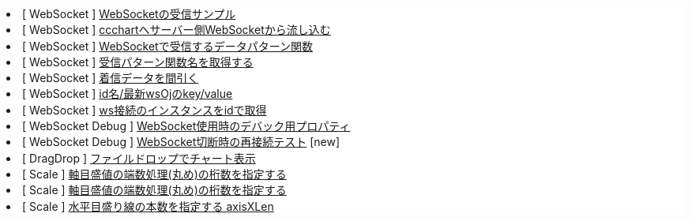 <article id="ws1">
<li>[ WebSocket ] <a href="https://ccchart.com/test/ws2.htm">WebSocketの受信サンプル</a></li>
</article>

<article id="ws2">
<li>[ WebSocket ] <a href="https://qiita.com/items/a461cdc8c2079d9b8530">ccchartへサーバー側WebSocketから流し込む</a></li>
</article>

<article id="ws3">
<li>[ WebSocket ] <a href="https://ccchart.com/test/ws/IncomingCounter-1.htm">WebSocketで受信するデータパターン関数</a></li>
</article>

<article id="ws4">
<li>[ WebSocket ] <a href="https://ccchart.com/test/wscaseName/test1.htm">受信パターン関数名を取得する</a></li>
</article>

<article id="ws5">
<li>[ WebSocket ] <a href="https://ccchart.com/test/someCols/test-2.htm">着信データを間引く</a></li>
</article>

<article id="ws6">
<li>[ WebSocket ] <a href="https://ccchart.com/test/wsidoj/test1.htm">id名/最新wsOjのkey/value</a></li>
</article>

<article id="ws7">
<li>[ WebSocket ] <a href="https://ccchart.com/test/getWsById/test1.htm">ws接続のインスタンスをidで取得</a></li>
</article>

<article id="dbg1">
<li>[ WebSocket Debug ] <a href="https://ccchart.com/test/ws/test-1.htm">WebSocket使用時のデバック用プロパティ</a></li>
</article>

<article id="dbg2">
<li>[ WebSocket Debug ] <a href="https://ccchart.com/test/_autoReConnect/test.htm">WebSocket切断時の再接続テスト</a><span class=new> [new]</span></li>
</article>



<article id="drag1">
<li>[ DragDrop ] <a href="https://ccchart.com/test/dragdrop/dd1.htm">ファイルドロップでチャート表示</a></li>
</article>

<article id="scale1">
<li>[ Scale ] <a href="https://ccchart.com/test/decimal/test-4.htm">軸目盛値の端数処理(丸め)の桁数を指定する</a></li>
</article>

<article id="scale2">
<li>[ Scale ] <a href="https://ccchart.com/test/decimal/test-4.htm">軸目盛値の端数処理(丸め)の桁数を指定する</a></li>
</article>

<article id="scale3">
<li>[ Scale ] <a href="https://ccchart.com/test/axisYLen/test2.htm">水平目盛り線の本数を指定する axisXLen</a></li>
</article>

